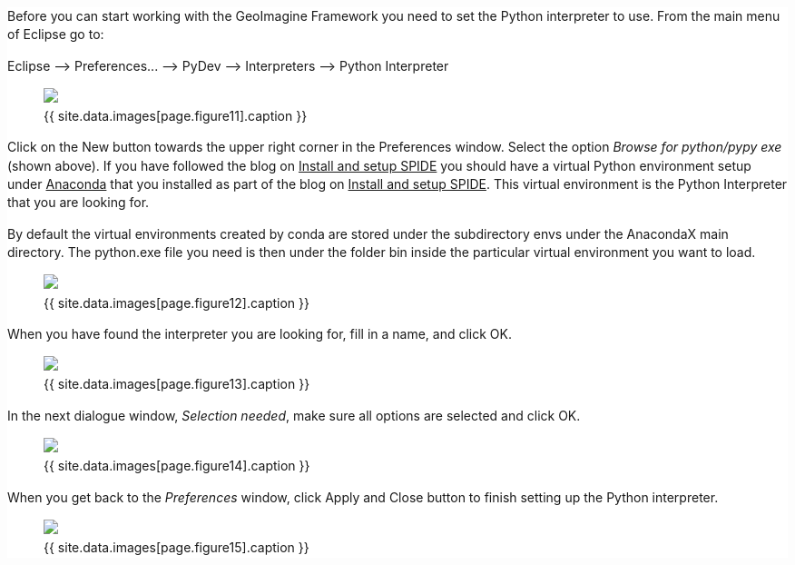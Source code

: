 Before you can start working with the GeoImagine Framework you need to set the Python interpreter to use. From the main menu of <span class='app'>Eclipse</span> go to:

<span class='menu'>Eclipse --> Preferences... --> PyDev --> Interpreters --> Python Interpreter</span>

<figure>
<img src="{{ site.commonurl }}/images/{{ site.data.images[page.figure11].file }}">
<figcaption> {{ site.data.images[page.figure11].caption }} </figcaption>
</figure>

Click on the <span class='button'>New</span> button towards the upper right corner in the Preferences window. Select the option _Browse for python/pypy exe_ (shown above). If you have followed the blog on [Install and setup SPIDE](https://karttur.github.io/setup-ide/) you should have a virtual Python environment setup under [<span class='app'>Anaconda</span>](https://karttur.github.io/setup-ide/setup-ide/install-anaconda/) that you installed as part of the blog on [Install and setup SPIDE](https://karttur.github.io/setup-ide/). This virtual environment is the Python Interpreter that you are looking for.

By default the virtual environments created by <span class='terminalapp'>conda</span> are stored under the subdirectory <span class='file'>envs</span> under the <span class='file'>AnacondaX</span> main directory. The <span class='file'>python.exe</span> file you need is then under the folder <span class='file'>bin</span> inside the particular virtual environment you want to load.

<figure>
<img src="{{ site.commonurl }}/images/{{ site.data.images[page.figure12].file }}">
<figcaption> {{ site.data.images[page.figure12].caption }} </figcaption>
</figure>

When you have found the interpreter you are looking for, fill in a name, and click <span class='button'>OK</span>.

<figure>
<img src="{{ site.commonurl }}/images/{{ site.data.images[page.figure13].file }}">
<figcaption> {{ site.data.images[page.figure13].caption }} </figcaption>
</figure>

In the next dialogue window, _Selection needed_, make sure all options are selected and click <span class='button'>OK</span>.

<figure>
<img src="{{ site.commonurl }}/images/{{ site.data.images[page.figure14].file }}">
<figcaption> {{ site.data.images[page.figure14].caption }} </figcaption>
</figure>

When you get back to the _Preferences_ window, click <span class='button'>Apply and Close</span> button to finish setting up the Python interpreter.

<figure>
<img src="{{ site.commonurl }}/images/{{ site.data.images[page.figure15].file }}">
<figcaption> {{ site.data.images[page.figure15].caption }} </figcaption>
</figure>
